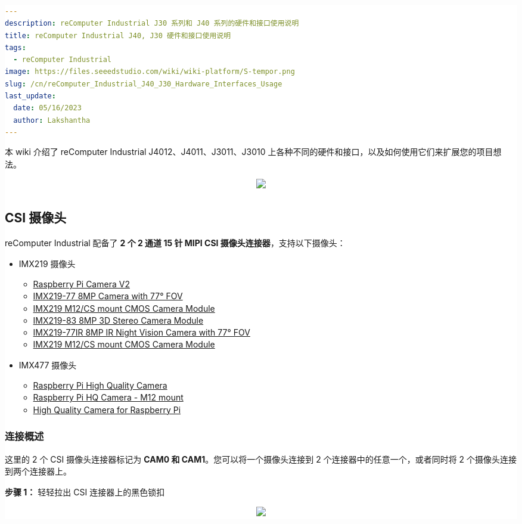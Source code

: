 ```yaml
---
description: reComputer Industrial J30 系列和 J40 系列的硬件和接口使用说明
title: reComputer Industrial J40, J30 硬件和接口使用说明
tags:
  - reComputer Industrial
image: https://files.seeedstudio.com/wiki/wiki-platform/S-tempor.png
slug: /cn/reComputer_Industrial_J40_J30_Hardware_Interfaces_Usage
last_update:
  date: 05/16/2023
  author: Lakshantha
---
```


本 wiki 介绍了 reComputer Industrial J4012、J4011、J3011、J3010 上各种不同的硬件和接口，以及如何使用它们来扩展您的项目想法。

<div align="center"><img width ="700" src="https://files.seeedstudio.com/wiki/reComputer-Industrial/2.png"/></div>

## CSI 摄像头

reComputer Industrial 配备了 **2 个 2 通道 15 针 MIPI CSI 摄像头连接器**，支持以下摄像头：

- IMX219 摄像头

  - [Raspberry Pi Camera V2](https://www.seeedstudio.com/Raspberry-Pi-Camera-Module-V2.html)
  - [IMX219-77 8MP Camera with 77° FOV](https://www.seeedstudio.com/IMX219-77-Camera-77-FOV-Applicable-for-Jetson-Nano-p-4608.html)
  - [IMX219 M12/CS mount CMOS Camera Module](https://www.seeedstudio.com/IMX-219-CMOS-camera-module-M12-and-CS-camera-available-p-5372.html)
  - [IMX219-83 8MP 3D Stereo Camera Module](https://www.seeedstudio.com/IMX219-83-Stereo-Camera-8MP-Binocular-Camera-Module-Depth-Vision-Applicable-for-Jetson-Nano-p-4610.html)
  - [IMX219-77IR 8MP IR Night Vision Camera with 77° FOV](https://www.seeedstudio.com/IMX219-77IR-Camera-77-FOV-Infrared-Applicable-for-Jetson-Nano-p-4607.html)
  - [IMX219 M12/CS mount CMOS Camera Module](https://www.seeedstudio.com/IMX-219-CMOS-camera-module-M12-and-CS-camera-available-p-5372.html)

- IMX477 摄像头

  - [Raspberry Pi High Quality Camera](https://www.seeedstudio.com/Raspberry-Pi-High-Quality-Cam-p-4463.html)
  - [Raspberry Pi HQ Camera - M12 mount](https://www.seeedstudio.com/Raspberry-Pi-HQ-Camera-M12-mount-p-5578.html)
  - [High Quality Camera for Raspberry Pi](https://www.seeedstudio.com/High-Quality-Camera-For-Raspberry-Pi-Compute-Module-Jetson-Nano-p-4729.html)





### 连接概述

这里的 2 个 CSI 摄像头连接器标记为 **CAM0 和 CAM1**。您可以将一个摄像头连接到 2 个连接器中的任意一个，或者同时将 2 个摄像头连接到两个连接器上。

**步骤 1：** 轻轻拉出 CSI 连接器上的黑色锁扣

<div align="center"><img width ="200" src="https://files.seeedstudio.com/wiki/reComputer-Industrial/5.png"/></div>
